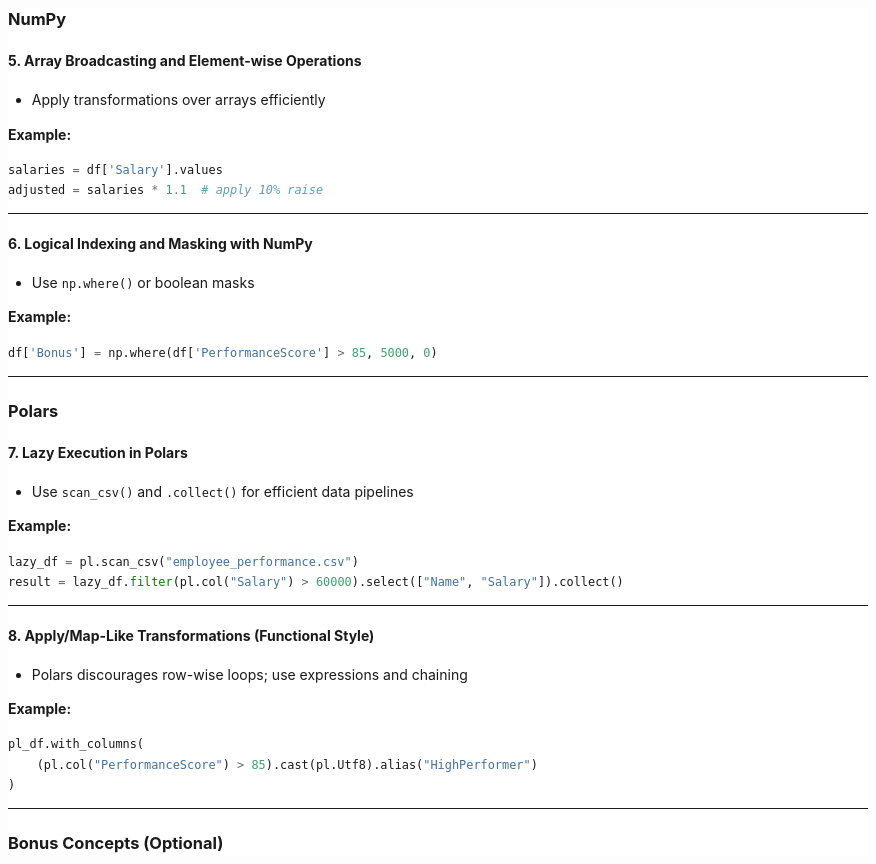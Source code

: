###  **NumPy**

####  5. **Array Broadcasting and Element-wise Operations**

* Apply transformations over arrays efficiently

**Example:**

```python
salaries = df['Salary'].values
adjusted = salaries * 1.1  # apply 10% raise
```

---

####  6. **Logical Indexing and Masking with NumPy**

* Use `np.where()` or boolean masks

**Example:**

```python
df['Bonus'] = np.where(df['PerformanceScore'] > 85, 5000, 0)
```

---

###  **Polars**

####  7. **Lazy Execution in Polars**

* Use `scan_csv()` and `.collect()` for efficient data pipelines

**Example:**

```python
lazy_df = pl.scan_csv("employee_performance.csv")
result = lazy_df.filter(pl.col("Salary") > 60000).select(["Name", "Salary"]).collect()
```

---

####  8. **Apply/Map-Like Transformations (Functional Style)**

* Polars discourages row-wise loops; use expressions and chaining

**Example:**

```python
pl_df.with_columns(
    (pl.col("PerformanceScore") > 85).cast(pl.Utf8).alias("HighPerformer")
)
```

---

###  Bonus Concepts (Optional)
